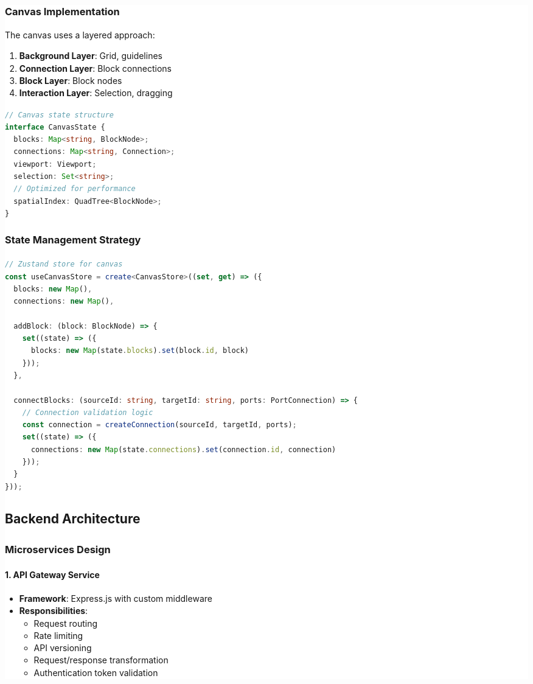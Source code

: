 ### Canvas Implementation

The canvas uses a layered approach:
1. **Background Layer**: Grid, guidelines
2. **Connection Layer**: Block connections
3. **Block Layer**: Block nodes
4. **Interaction Layer**: Selection, dragging

```typescript
// Canvas state structure
interface CanvasState {
  blocks: Map<string, BlockNode>;
  connections: Map<string, Connection>;
  viewport: Viewport;
  selection: Set<string>;
  // Optimized for performance
  spatialIndex: QuadTree<BlockNode>;
}
```

### State Management Strategy

```typescript
// Zustand store for canvas
const useCanvasStore = create<CanvasStore>((set, get) => ({
  blocks: new Map(),
  connections: new Map(),
  
  addBlock: (block: BlockNode) => {
    set((state) => ({
      blocks: new Map(state.blocks).set(block.id, block)
    }));
  },
  
  connectBlocks: (sourceId: string, targetId: string, ports: PortConnection) => {
    // Connection validation logic
    const connection = createConnection(sourceId, targetId, ports);
    set((state) => ({
      connections: new Map(state.connections).set(connection.id, connection)
    }));
  }
}));
```

## Backend Architecture

### Microservices Design

#### 1. API Gateway Service
- **Framework**: Express.js with custom middleware
- **Responsibilities**:
  - Request routing
  - Rate limiting
  - API versioning
  - Request/response transformation
  - Authentication token validation
